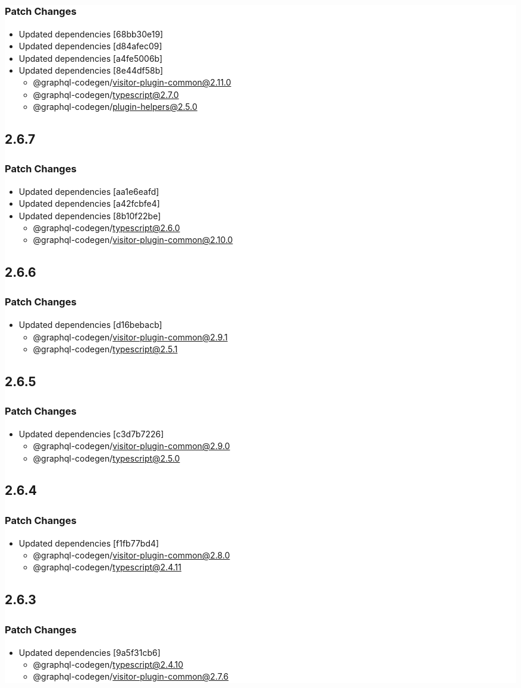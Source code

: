 ### Patch Changes

- Updated dependencies [68bb30e19]
- Updated dependencies [d84afec09]
- Updated dependencies [a4fe5006b]
- Updated dependencies [8e44df58b]
  - @graphql-codegen/visitor-plugin-common@2.11.0
  - @graphql-codegen/typescript@2.7.0
  - @graphql-codegen/plugin-helpers@2.5.0

## 2.6.7

### Patch Changes

- Updated dependencies [aa1e6eafd]
- Updated dependencies [a42fcbfe4]
- Updated dependencies [8b10f22be]
  - @graphql-codegen/typescript@2.6.0
  - @graphql-codegen/visitor-plugin-common@2.10.0

## 2.6.6

### Patch Changes

- Updated dependencies [d16bebacb]
  - @graphql-codegen/visitor-plugin-common@2.9.1
  - @graphql-codegen/typescript@2.5.1

## 2.6.5

### Patch Changes

- Updated dependencies [c3d7b7226]
  - @graphql-codegen/visitor-plugin-common@2.9.0
  - @graphql-codegen/typescript@2.5.0

## 2.6.4

### Patch Changes

- Updated dependencies [f1fb77bd4]
  - @graphql-codegen/visitor-plugin-common@2.8.0
  - @graphql-codegen/typescript@2.4.11

## 2.6.3

### Patch Changes

- Updated dependencies [9a5f31cb6]
  - @graphql-codegen/typescript@2.4.10
  - @graphql-codegen/visitor-plugin-common@2.7.6

